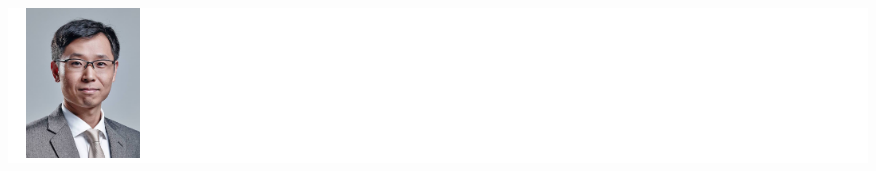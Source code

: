 <p><img class="alignnone wp-image-141" src="/imgs/leader/yjiang1.jpg" alt="" width="150" height="150" sizes="(max-width: 200px) 100vw, 200px">&nbsp; &nbsp; &nbsp; &nbsp; &nbsp;&nbsp; &nbsp; &nbsp; &nbsp; &nbsp; &nbsp;